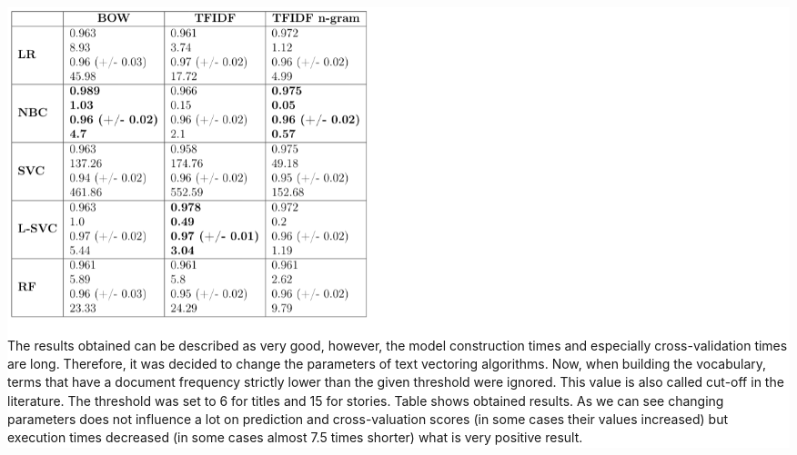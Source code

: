   <img src=images/res1.png width="400" />
  &#xa0;
</div>

The results obtained can be described as very good, however, the model construction times and especially cross-validation times are long. Therefore, it was decided to change the parameters of text vectoring algorithms. Now, when building the vocabulary, terms that have a document frequency strictly lower than the given threshold were ignored. This value is also called cut-off in the literature. The threshold was set to 6 for titles and 15 for stories. Table shows obtained results. As we can see changing parameters does not influence a lot on prediction and cross-valuation scores (in some cases their values increased) but execution times decreased (in some cases almost 7.5 times shorter) what is very positive result. 

<div align="center" id="put_id"> 